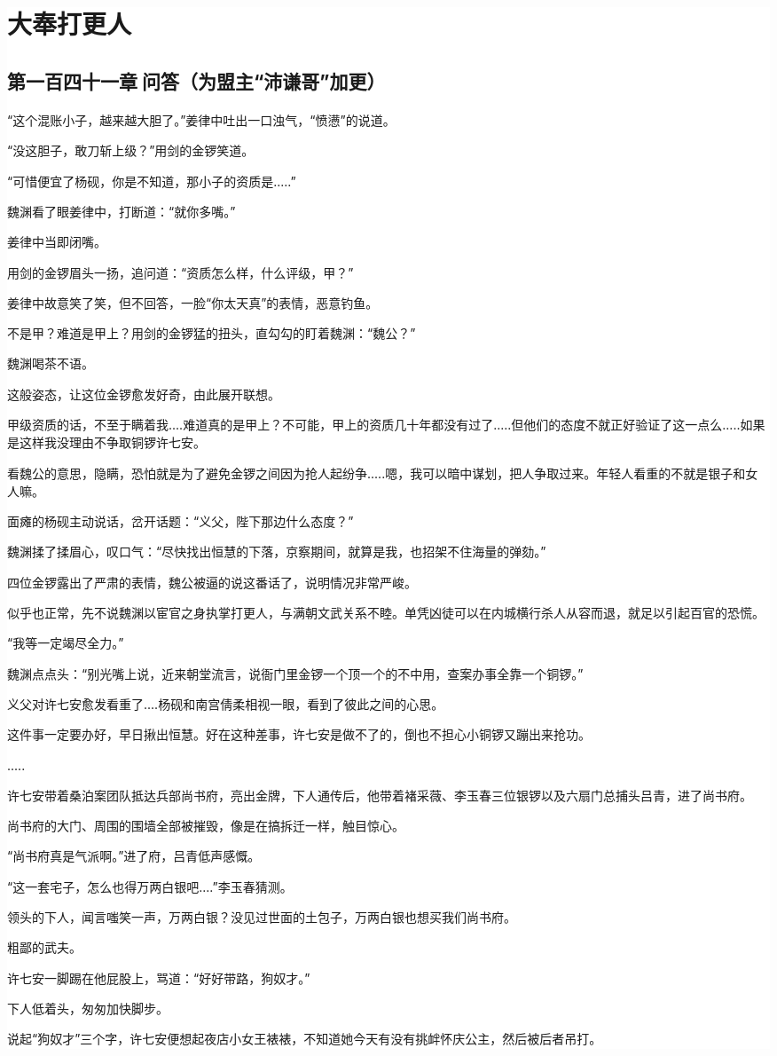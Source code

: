 # 大奉打更人 
 ## 第一百四十一章 问答（为盟主“沛谦哥”加更）
  “这个混账小子，越来越大胆了。”姜律中吐出一口浊气，“愤懑”的说道。  
  
 “没这胆子，敢刀斩上级？”用剑的金锣笑道。  
  
 “可惜便宜了杨砚，你是不知道，那小子的资质是.....”  
  
 魏渊看了眼姜律中，打断道：“就你多嘴。”  
  
 姜律中当即闭嘴。  
  
 用剑的金锣眉头一扬，追问道：“资质怎么样，什么评级，甲？”  
  
 姜律中故意笑了笑，但不回答，一脸“你太天真”的表情，恶意钓鱼。  
  
 不是甲？难道是甲上？用剑的金锣猛的扭头，直勾勾的盯着魏渊：“魏公？”  
  
 魏渊喝茶不语。  
  
 这般姿态，让这位金锣愈发好奇，由此展开联想。  
  
 甲级资质的话，不至于瞒着我....难道真的是甲上？不可能，甲上的资质几十年都没有过了.....但他们的态度不就正好验证了这一点么.....如果是这样我没理由不争取铜锣许七安。  
  
 看魏公的意思，隐瞒，恐怕就是为了避免金锣之间因为抢人起纷争.....嗯，我可以暗中谋划，把人争取过来。年轻人看重的不就是银子和女人嘛。  
  
 面瘫的杨砚主动说话，岔开话题：“义父，陛下那边什么态度？”  
  
 魏渊揉了揉眉心，叹口气：“尽快找出恒慧的下落，京察期间，就算是我，也招架不住海量的弹劾。”  
  
 四位金锣露出了严肃的表情，魏公被逼的说这番话了，说明情况非常严峻。  
  
 似乎也正常，先不说魏渊以宦官之身执掌打更人，与满朝文武关系不睦。单凭凶徒可以在内城横行杀人从容而退，就足以引起百官的恐慌。  
  
 “我等一定竭尽全力。”  
  
 魏渊点点头：“别光嘴上说，近来朝堂流言，说衙门里金锣一个顶一个的不中用，查案办事全靠一个铜锣。”  
  
 义父对许七安愈发看重了....杨砚和南宫倩柔相视一眼，看到了彼此之间的心思。  
  
 这件事一定要办好，早日揪出恒慧。好在这种差事，许七安是做不了的，倒也不担心小铜锣又蹦出来抢功。  
  
 .....  
  
 许七安带着桑泊案团队抵达兵部尚书府，亮出金牌，下人通传后，他带着褚采薇、李玉春三位银锣以及六扇门总捕头吕青，进了尚书府。  
  
 尚书府的大门、周围的围墙全部被摧毁，像是在搞拆迁一样，触目惊心。  
  
 “尚书府真是气派啊。”进了府，吕青低声感慨。  
  
 “这一套宅子，怎么也得万两白银吧....”李玉春猜测。  
  
 领头的下人，闻言嗤笑一声，万两白银？没见过世面的土包子，万两白银也想买我们尚书府。  
  
 粗鄙的武夫。  
  
 许七安一脚踢在他屁股上，骂道：“好好带路，狗奴才。”  
  
 下人低着头，匆匆加快脚步。  
  
 说起“狗奴才”三个字，许七安便想起夜店小女王裱裱，不知道她今天有没有挑衅怀庆公主，然后被后者吊打。  
  